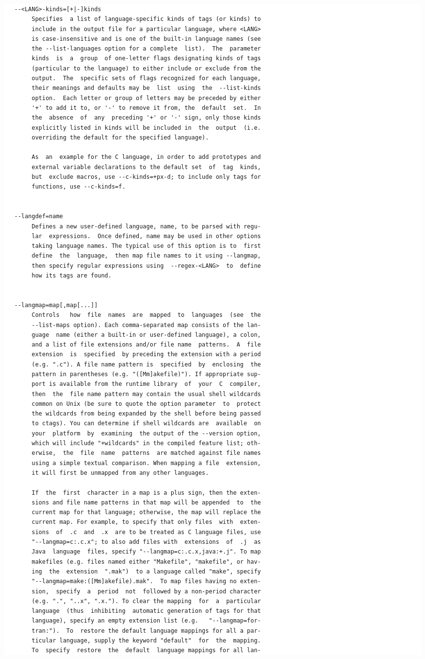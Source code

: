 
       --<LANG>-kinds=[+|-]kinds
            Specifies  a list of language-specific kinds of tags (or kinds) to
            include in the output file for a particular language, where <LANG>
            is case-insensitive and is one of the built-in language names (see
            the --list-languages option for a complete  list).  The  parameter
            kinds  is  a  group  of one-letter flags designating kinds of tags
            (particular to the language) to either include or exclude from the
            output.  The  specific sets of flags recognized for each language,
            their meanings and defaults may be  list  using  the  --list-kinds
            option.  Each letter or group of letters may be preceded by either
            '+' to add it to, or '-' to remove it from, the  default  set.  In
            the  absence  of  any  preceding '+' or '-' sign, only those kinds
            explicitly listed in kinds will be included in  the  output  (i.e.
            overriding the default for the specified language).

            As  an  example for the C language, in order to add prototypes and
            external variable declarations to the default set  of  tag  kinds,
            but  exclude macros, use --c-kinds=+px-d; to include only tags for
            functions, use --c-kinds=f.


       --langdef=name
            Defines a new user-defined language, name, to be parsed with regu‐
            lar  expressions.  Once defined, name may be used in other options
            taking language names. The typical use of this option is to  first
            define  the  language,  then map file names to it using --langmap,
            then specify regular expressions using  --regex-<LANG>  to  define
            how its tags are found.


       --langmap=map[,map[...]]
            Controls   how  file  names  are  mapped  to  languages  (see  the
            --list-maps option). Each comma-separated map consists of the lan‐
            guage  name (either a built-in or user-defined language), a colon,
            and a list of file extensions and/or file name  patterns.  A  file
            extension  is  specified  by preceding the extension with a period
            (e.g. ".c"). A file name pattern is  specified  by  enclosing  the
            pattern in parentheses (e.g. "([Mm]akefile)"). If appropriate sup‐
            port is available from the runtime library  of  your  C  compiler,
            then  the  file name pattern may contain the usual shell wildcards
            common on Unix (be sure to quote the option parameter  to  protect
            the wildcards from being expanded by the shell before being passed
            to ctags). You can determine if shell wildcards are  available  on
            your  platform  by  examining  the output of the --version option,
            which will include "+wildcards" in the compiled feature list; oth‐
            erwise,  the  file  name  patterns  are matched against file names
            using a simple textual comparison. When mapping a file  extension,
            it will first be unmapped from any other languages.

            If  the  first  character in a map is a plus sign, then the exten‐
            sions and file name patterns in that map will be appended  to  the
            current map for that language; otherwise, the map will replace the
            current map. For example, to specify that only files  with  exten‐
            sions  of  .c  and  .x  are to be treated as C language files, use
            "--langmap=c:.c.x"; to also add files with  extensions  of  .j  as
            Java  language  files, specify "--langmap=c:.c.x,java:+.j". To map
            makefiles (e.g. files named either "Makefile", "makefile", or hav‐
            ing  the  extension  ".mak")  to a language called "make", specify
            "--langmap=make:([Mm]akefile).mak".  To map files having no exten‐
            sion,  specify  a  period  not  followed by a non-period character
            (e.g. ".", "..x", ".x."). To clear the mapping  for  a  particular
            language  (thus  inhibiting  automatic generation of tags for that
            language), specify an empty extension list (e.g.   "--langmap=for‐
            tran:").  To  restore the default language mappings for all a par‐
            ticular language, supply the keyword "default"  for  the  mapping.
            To  specify  restore  the  default  language mappings for all lan‐